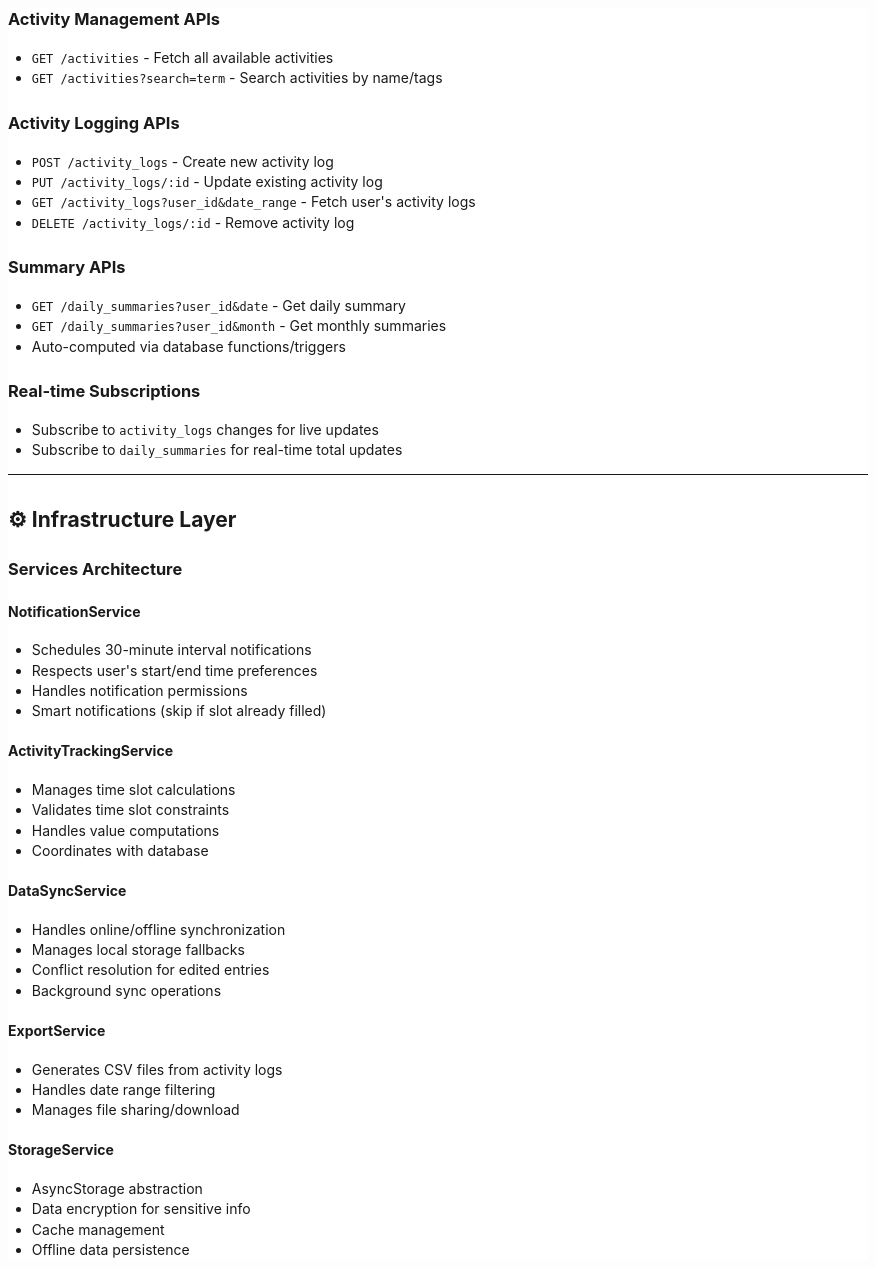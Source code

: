 ### **Activity Management APIs**
- `GET /activities` - Fetch all available activities
- `GET /activities?search=term` - Search activities by name/tags

### **Activity Logging APIs**
- `POST /activity_logs` - Create new activity log
- `PUT /activity_logs/:id` - Update existing activity log
- `GET /activity_logs?user_id&date_range` - Fetch user's activity logs
- `DELETE /activity_logs/:id` - Remove activity log

### **Summary APIs**
- `GET /daily_summaries?user_id&date` - Get daily summary
- `GET /daily_summaries?user_id&month` - Get monthly summaries
- Auto-computed via database functions/triggers

### **Real-time Subscriptions**
- Subscribe to `activity_logs` changes for live updates
- Subscribe to `daily_summaries` for real-time total updates

---

## ⚙️ **Infrastructure Layer**

### **Services Architecture**

#### **NotificationService**
- Schedules 30-minute interval notifications
- Respects user's start/end time preferences
- Handles notification permissions
- Smart notifications (skip if slot already filled)

#### **ActivityTrackingService**
- Manages time slot calculations
- Validates time slot constraints
- Handles value computations
- Coordinates with database

#### **DataSyncService**
- Handles online/offline synchronization
- Manages local storage fallbacks
- Conflict resolution for edited entries
- Background sync operations

#### **ExportService**
- Generates CSV files from activity logs
- Handles date range filtering
- Manages file sharing/download

#### **StorageService**
- AsyncStorage abstraction
- Data encryption for sensitive info
- Cache management
- Offline data persistence
